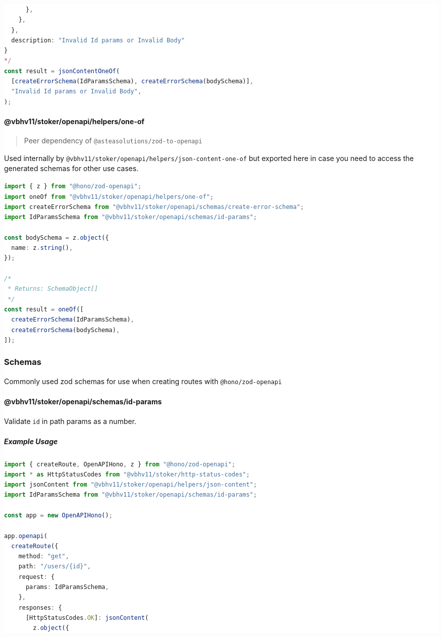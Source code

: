 ```ts
      },
    },
  },
  description: "Invalid Id params or Invalid Body"
}
*/
const result = jsonContentOneOf(
  [createErrorSchema(IdParamsSchema), createErrorSchema(bodySchema)],
  "Invalid Id params or Invalid Body",
);
```

#### @vbhv11/stoker/openapi/helpers/one-of

> Peer dependency of `@asteasolutions/zod-to-openapi`

Used internally by `@vbhv11/stoker/openapi/helpers/json-content-one-of` but exported
here in case you need to access the generated schemas for other use cases.

```ts
import { z } from "@hono/zod-openapi";
import oneOf from "@vbhv11/stoker/openapi/helpers/one-of";
import createErrorSchema from "@vbhv11/stoker/openapi/schemas/create-error-schema";
import IdParamsSchema from "@vbhv11/stoker/openapi/schemas/id-params";

const bodySchema = z.object({
  name: z.string(),
});

/*
 * Returns: SchemaObject[]
 */
const result = oneOf([
  createErrorSchema(IdParamsSchema),
  createErrorSchema(bodySchema),
]);
```

### Schemas

Commonly used zod schemas for use when creating routes with `@hono/zod-openapi`

#### @vbhv11/stoker/openapi/schemas/id-params

Validate `id` in path params as a number.

##### Example Usage

```ts
import { createRoute, OpenAPIHono, z } from "@hono/zod-openapi";
import * as HttpStatusCodes from "@vbhv11/stoker/http-status-codes";
import jsonContent from "@vbhv11/stoker/openapi/helpers/json-content";
import IdParamsSchema from "@vbhv11/stoker/openapi/schemas/id-params";

const app = new OpenAPIHono();

app.openapi(
  createRoute({
    method: "get",
    path: "/users/{id}",
    request: {
      params: IdParamsSchema,
    },
    responses: {
      [HttpStatusCodes.OK]: jsonContent(
        z.object({
```